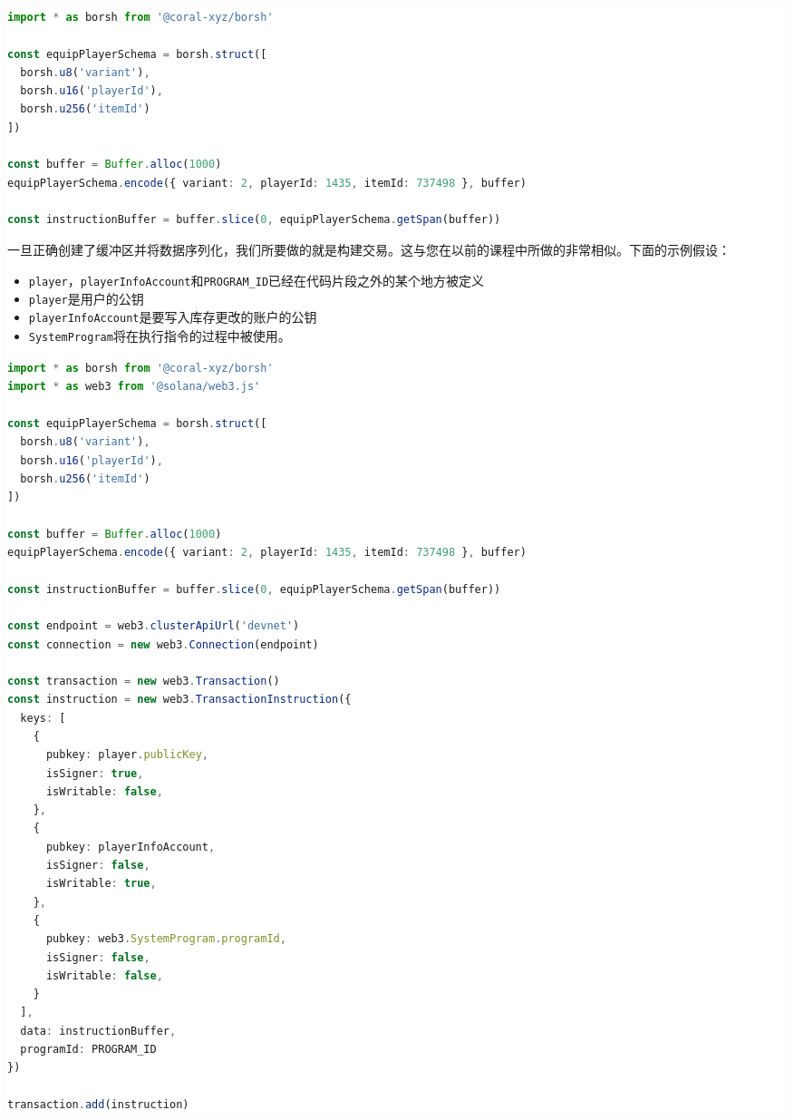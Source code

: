 ```typescript
import * as borsh from '@coral-xyz/borsh'

const equipPlayerSchema = borsh.struct([
  borsh.u8('variant'),
  borsh.u16('playerId'),
  borsh.u256('itemId')
])

const buffer = Buffer.alloc(1000)
equipPlayerSchema.encode({ variant: 2, playerId: 1435, itemId: 737498 }, buffer)

const instructionBuffer = buffer.slice(0, equipPlayerSchema.getSpan(buffer))
```

一旦正确创建了缓冲区并将数据序列化，我们所要做的就是构建交易。这与您在以前的课程中所做的非常相似。下面的示例假设：

- `player`，`playerInfoAccount`和`PROGRAM_ID`已经在代码片段之外的某个地方被定义
- `player`是用户的公钥
- `playerInfoAccount`是要写入库存更改的账户的公钥
- `SystemProgram`将在执行指令的过程中被使用。

```typescript
import * as borsh from '@coral-xyz/borsh'
import * as web3 from '@solana/web3.js'

const equipPlayerSchema = borsh.struct([
  borsh.u8('variant'),
  borsh.u16('playerId'),
  borsh.u256('itemId')
])

const buffer = Buffer.alloc(1000)
equipPlayerSchema.encode({ variant: 2, playerId: 1435, itemId: 737498 }, buffer)

const instructionBuffer = buffer.slice(0, equipPlayerSchema.getSpan(buffer))

const endpoint = web3.clusterApiUrl('devnet')
const connection = new web3.Connection(endpoint)

const transaction = new web3.Transaction()
const instruction = new web3.TransactionInstruction({
  keys: [
    {
      pubkey: player.publicKey,
      isSigner: true,
      isWritable: false,
    },
    {
      pubkey: playerInfoAccount,
      isSigner: false,
      isWritable: true,
    },
    {
      pubkey: web3.SystemProgram.programId,
      isSigner: false,
      isWritable: false,
    }
  ],
  data: instructionBuffer,
  programId: PROGRAM_ID
})

transaction.add(instruction)

```